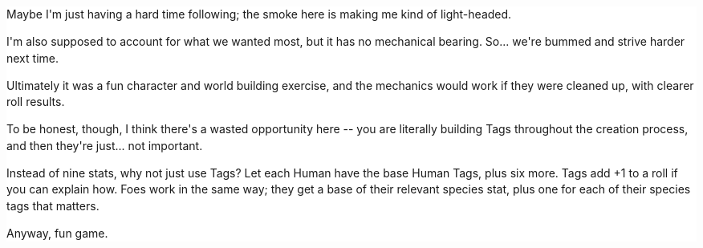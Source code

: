 <p id="mechanic" class="aside">Maybe I'm just having a hard time following; the smoke here is making me kind of light-headed.</p>
<p id="mechanic" class="aside">I'm also supposed to account for what we wanted most, but it has no mechanical bearing. So... we're bummed and strive harder next time.</p>
<p id="mechanic" class="aside">Ultimately it was a fun character and world building exercise, and the mechanics would work if they were cleaned up, with clearer roll results.</p>
<p id="mechanic" class="aside">To be honest, though, I think there's a wasted opportunity here -- you are literally building Tags throughout the creation process, and then they're just... not important.</p>
<p id="mechanic" class="aside">Instead of nine stats, why not just use Tags? Let each Human have the base Human Tags, plus six more. Tags add +1 to a roll if you can explain how. Foes work in the same way; they get a base of their relevant species stat, plus one for each of their species tags that matters.</p>
<p id="mechanic" class="aside">Anyway, fun game.</p>
